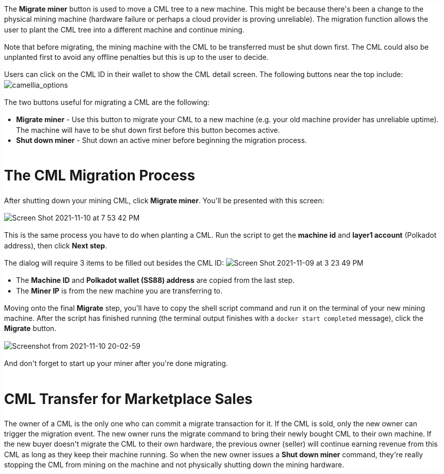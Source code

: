 The **Migrate miner** button is used to move a CML tree to a new machine. This might be because there's been a change to the physical mining machine (hardware failure or perhaps a cloud provider is proving unreliable). The migration function allows the user to plant the CML tree into a different machine and continue mining.

Note that before migrating, the mining machine with the CML to be transferred must be shut down first. The CML could also be unplanted first to avoid any offline penalties but this is up to the user to decide.

Users can click on the CML ID in their wallet to show the CML detail screen. The following buttons near the top include:
<img width="1130" alt="camellia_options" src="https://user-images.githubusercontent.com/86096370/141043047-731de60f-3fca-4f28-9cd7-76733de77be7.png">

The two buttons useful for migrating a CML are the following:
- **Migrate miner** - Use this button to migrate your CML to a new machine (e.g. your old machine provider has unreliable uptime). The machine will have to be shut down first before this button becomes active. 
- **Shut down miner** - Shut down an active miner before beginning the migration process.

# The CML Migration Process
After shutting down your mining CML, click **Migrate miner**. You'll be presented with this screen:

<img width="1166" alt="Screen Shot 2021-11-10 at 7 53 42 PM" src="https://user-images.githubusercontent.com/86096370/141234158-35ee8e52-b8bb-4847-b95c-a067838e16d6.png">

This is the same process you have to do when planting a CML. Run the script to get the **machine id** and **layer1 account** (Polkadot address), then click **Next step**.

The dialog will require 3 items to be filled out besides the CML ID:
<img width="766" alt="Screen Shot 2021-11-09 at 3 23 49 PM" src="https://user-images.githubusercontent.com/86096370/141022713-6a11754d-e7c5-41b4-a513-7104c1253d98.png">

- The **Machine ID** and **Polkadot wallet (SS88) address** are copied from the last step.
- The **Miner IP** is from the new machine you are transferring to.

Moving onto the final **Migrate** step, you'll have to copy the shell script command and run it on the terminal of your new mining machine. After the script has finished running (the terminal output finishes with a `docker start completed` message), click the **Migrate** button. 

![Screenshot from 2021-11-10 20-02-59](https://user-images.githubusercontent.com/86096370/141237062-55f42031-3ba0-42df-9fff-9f3ab89cc754.png)

And don't forget to start up your miner after you're done migrating.

# CML Transfer for Marketplace Sales

The owner of a CML is the only one who can commit a migrate transaction for it. If the CML is sold, only the new owner can trigger the migration event. The new owner runs the migrate command to bring their newly bought CML to their own machine. If the new buyer doesn't migrate the CML to their own hardware, the previous owner (seller) will continue earning revenue from this CML as long as they keep their machine running. So when the new owner issues a **Shut down miner** command, they're really stopping the CML from mining on the machine and not physically shutting down the mining hardware.